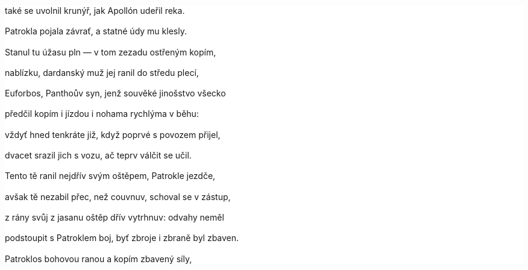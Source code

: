 </section>

<section>

také se uvolnil krunýř, jak Apollón udeřil reka.

Patrokla pojala závrať, a statné údy mu klesly.

</section>

<section>

Stanul tu úžasu pln — v tom zezadu ostřeným kopím,

</section>

<section>

nablízku, dardanský muž jej ranil do středu plecí,

</section>

<section>

Euforbos, Panthoův syn, jenž souvěké jinošstvo všecko

</section>

<section>

předčil kopím i jízdou i nohama rychlýma v běhu:

</section>

<section>

vždyť hned tenkráte již, když poprvé s povozem přijel,

</section>

<section>

dvacet srazil jich s vozu, ač teprv válčit se učil.

Tento tě ranil nejdřív svým oštěpem, Patrokle jezdče,

</section>

<section>

avšak tě nezabil přec, než couvnuv, schoval se v zástup,

</section>

<section>

z rány svůj z jasanu oštěp dřív vytrhnuv: odvahy neměl

</section>

<section>

podstoupit s Patroklem boj, byť zbroje i zbraně byl zbaven.

Patroklos bohovou ranou a kopím zbavený síly,
